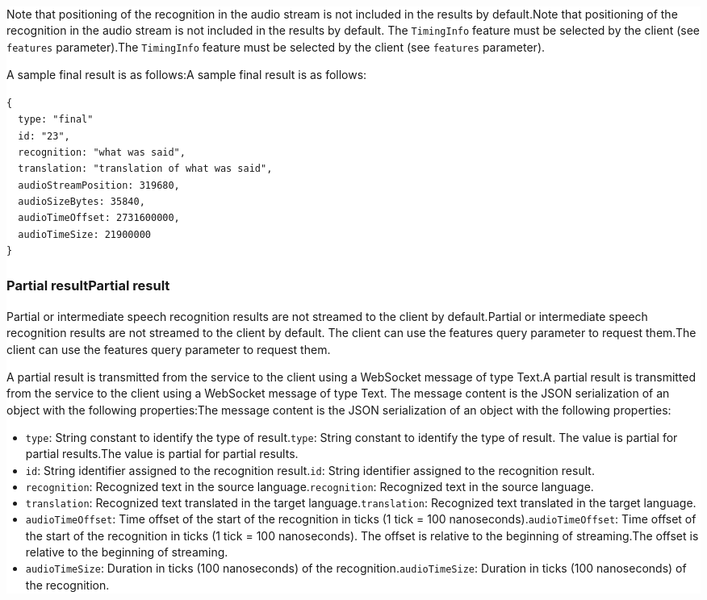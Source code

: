 <span data-ttu-id="fe445-211">Note that positioning of the recognition in the audio stream is not included in the results by default.</span><span class="sxs-lookup"><span data-stu-id="fe445-211">Note that positioning of the recognition in the audio stream is not included in the results by default.</span></span> <span data-ttu-id="fe445-212">The `TimingInfo` feature must be selected by the client (see `features` parameter).</span><span class="sxs-lookup"><span data-stu-id="fe445-212">The `TimingInfo` feature must be selected by the client (see `features` parameter).</span></span>

<span data-ttu-id="fe445-213">A sample final result is as follows:</span><span class="sxs-lookup"><span data-stu-id="fe445-213">A sample final result is as follows:</span></span>

```
{
  type: "final"
  id: "23",
  recognition: "what was said", 
  translation: "translation of what was said",
  audioStreamPosition: 319680,
  audioSizeBytes: 35840,
  audioTimeOffset: 2731600000,
  audioTimeSize: 21900000
}
```

### <a name="partial-result"></a><span data-ttu-id="fe445-214">Partial result</span><span class="sxs-lookup"><span data-stu-id="fe445-214">Partial result</span></span>
<span data-ttu-id="fe445-215">Partial or intermediate speech recognition results are not streamed to the client by default.</span><span class="sxs-lookup"><span data-stu-id="fe445-215">Partial or intermediate speech recognition results are not streamed to the client by default.</span></span> <span data-ttu-id="fe445-216">The client can use the features query parameter to request them.</span><span class="sxs-lookup"><span data-stu-id="fe445-216">The client can use the features query parameter to request them.</span></span>

<span data-ttu-id="fe445-217">A partial result is transmitted from the service to the client using a WebSocket message of type Text.</span><span class="sxs-lookup"><span data-stu-id="fe445-217">A partial result is transmitted from the service to the client using a WebSocket message of type Text.</span></span> <span data-ttu-id="fe445-218">The message content is the JSON serialization of an object with the following properties:</span><span class="sxs-lookup"><span data-stu-id="fe445-218">The message content is the JSON serialization of an object with the following properties:</span></span>

* <span data-ttu-id="fe445-219">`type`: String constant to identify the type of result.</span><span class="sxs-lookup"><span data-stu-id="fe445-219">`type`: String constant to identify the type of result.</span></span> <span data-ttu-id="fe445-220">The value is partial for partial results.</span><span class="sxs-lookup"><span data-stu-id="fe445-220">The value is partial for partial results.</span></span>
* <span data-ttu-id="fe445-221">`id`: String identifier assigned to the recognition result.</span><span class="sxs-lookup"><span data-stu-id="fe445-221">`id`: String identifier assigned to the recognition result.</span></span>
* <span data-ttu-id="fe445-222">`recognition`: Recognized text in the source language.</span><span class="sxs-lookup"><span data-stu-id="fe445-222">`recognition`: Recognized text in the source language.</span></span>
* <span data-ttu-id="fe445-223">`translation`: Recognized text translated in the target language.</span><span class="sxs-lookup"><span data-stu-id="fe445-223">`translation`: Recognized text translated in the target language.</span></span>
* <span data-ttu-id="fe445-224">`audioTimeOffset`: Time offset of the start of the recognition in ticks (1 tick = 100 nanoseconds).</span><span class="sxs-lookup"><span data-stu-id="fe445-224">`audioTimeOffset`: Time offset of the start of the recognition in ticks (1 tick = 100 nanoseconds).</span></span> <span data-ttu-id="fe445-225">The offset is relative to the beginning of streaming.</span><span class="sxs-lookup"><span data-stu-id="fe445-225">The offset is relative to the beginning of streaming.</span></span>
* <span data-ttu-id="fe445-226">`audioTimeSize`: Duration in ticks (100 nanoseconds) of the recognition.</span><span class="sxs-lookup"><span data-stu-id="fe445-226">`audioTimeSize`: Duration in ticks (100 nanoseconds) of the recognition.</span></span>